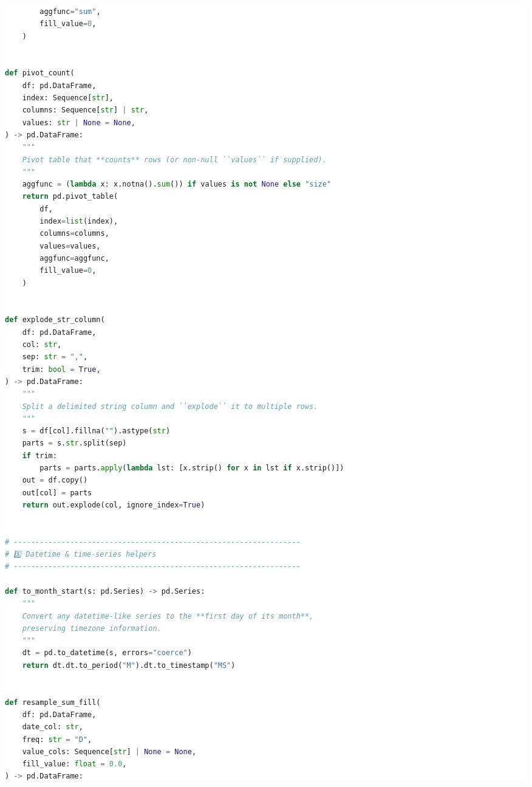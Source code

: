 ```python
        aggfunc="sum",
        fill_value=0,
    )


def pivot_count(
    df: pd.DataFrame,
    index: Sequence[str],
    columns: Sequence[str] | str,
    values: str | None = None,
) -> pd.DataFrame:
    """
    Pivot table that **counts** rows (or non‑null ``values`` if supplied).
    """
    aggfunc = (lambda x: x.notna().sum()) if values is not None else "size"
    return pd.pivot_table(
        df,
        index=list(index),
        columns=columns,
        values=values,
        aggfunc=aggfunc,
        fill_value=0,
    )


def explode_str_column(
    df: pd.DataFrame,
    col: str,
    sep: str = ",",
    trim: bool = True,
) -> pd.DataFrame:
    """
    Split a delimited string column and ``explode`` it to multiple rows.
    """
    s = df[col].fillna("").astype(str)
    parts = s.str.split(sep)
    if trim:
        parts = parts.apply(lambda lst: [x.strip() for x in lst if x.strip()])
    out = df.copy()
    out[col] = parts
    return out.explode(col, ignore_index=True)


# ------------------------------------------------------------------
# 5️⃣ Datetime & time‑series helpers
# ------------------------------------------------------------------

def to_month_start(s: pd.Series) -> pd.Series:
    """
    Convert any datetime-like series to the **first day of its month**,
    preserving timezone information.
    """
    dt = pd.to_datetime(s, errors="coerce")
    return dt.dt.to_period("M").dt.to_timestamp("MS")


def resample_sum_fill(
    df: pd.DataFrame,
    date_col: str,
    freq: str = "D",
    value_cols: Sequence[str] | None = None,
    fill_value: float = 0.0,
) -> pd.DataFrame:
```